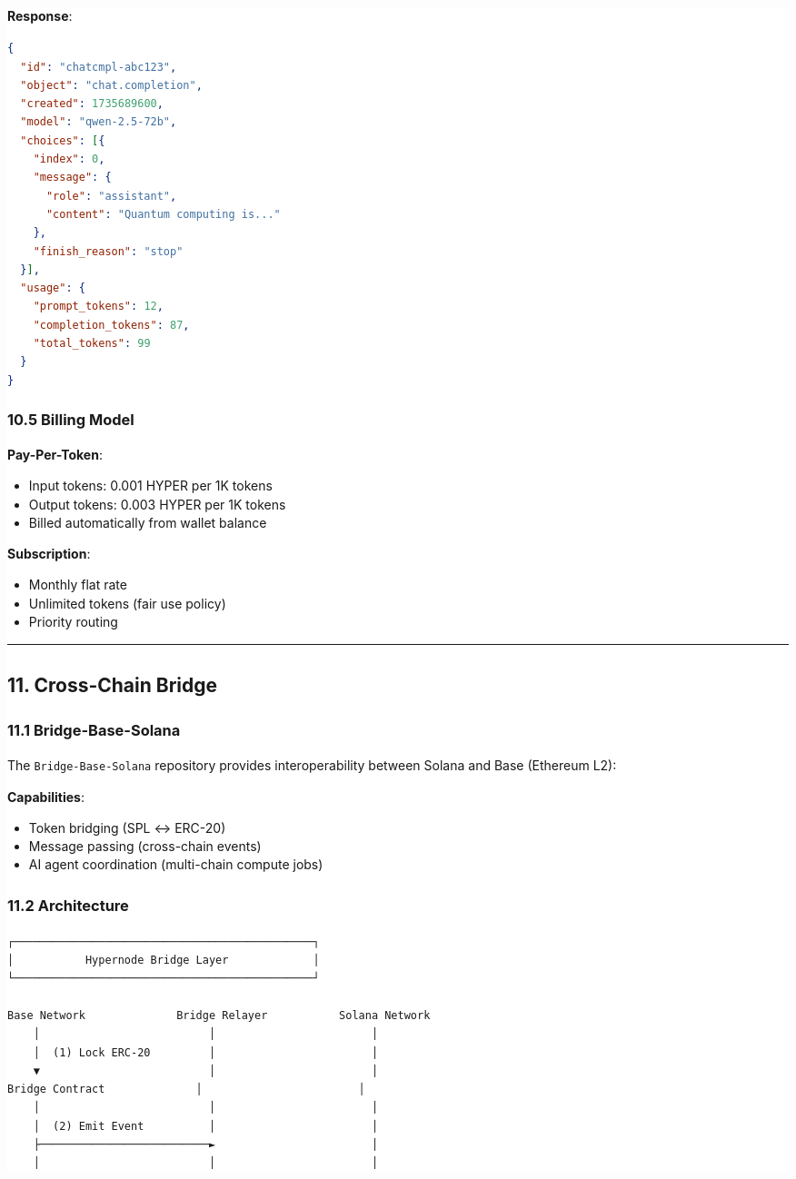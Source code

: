 **Response**:
```json
{
  "id": "chatcmpl-abc123",
  "object": "chat.completion",
  "created": 1735689600,
  "model": "qwen-2.5-72b",
  "choices": [{
    "index": 0,
    "message": {
      "role": "assistant",
      "content": "Quantum computing is..."
    },
    "finish_reason": "stop"
  }],
  "usage": {
    "prompt_tokens": 12,
    "completion_tokens": 87,
    "total_tokens": 99
  }
}
```

### 10.5 Billing Model

**Pay-Per-Token**:
- Input tokens: 0.001 HYPER per 1K tokens
- Output tokens: 0.003 HYPER per 1K tokens
- Billed automatically from wallet balance

**Subscription**:
- Monthly flat rate
- Unlimited tokens (fair use policy)
- Priority routing

---

## 11. Cross-Chain Bridge

### 11.1 Bridge-Base-Solana

The `Bridge-Base-Solana` repository provides interoperability between Solana and Base (Ethereum L2):

**Capabilities**:
- Token bridging (SPL ↔ ERC-20)
- Message passing (cross-chain events)
- AI agent coordination (multi-chain compute jobs)

### 11.2 Architecture

```
┌──────────────────────────────────────────────┐
│           Hypernode Bridge Layer             │
└──────────────────────────────────────────────┘

Base Network              Bridge Relayer           Solana Network
    │                          │                        │
    │  (1) Lock ERC-20         │                        │
    ▼                          │                        │
Bridge Contract              │                        │
    │                          │                        │
    │  (2) Emit Event          │                        │
    ├──────────────────────────►                        │
    │                          │                        │
```